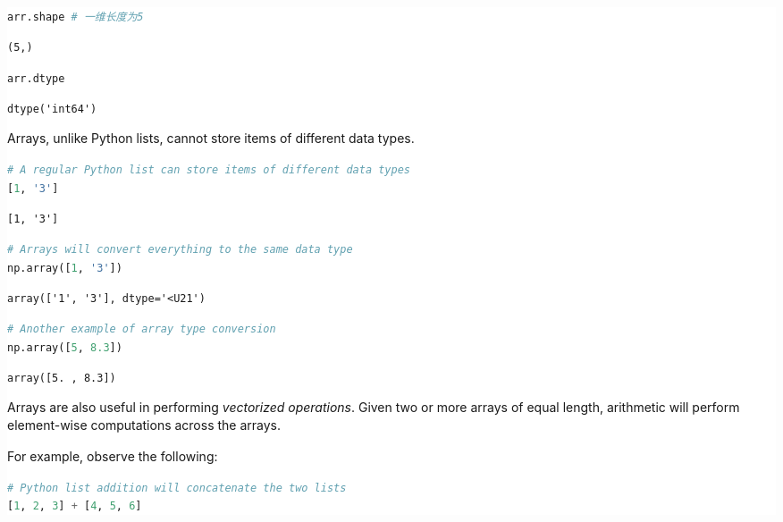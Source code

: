 

```python
arr.shape # 一维长度为5
```




    (5,)




```python
arr.dtype
```




    dtype('int64')



Arrays, unlike Python lists, cannot store items of different data types.


```python
# A regular Python list can store items of different data types
[1, '3']
```




    [1, '3']




```python
# Arrays will convert everything to the same data type
np.array([1, '3'])
```




    array(['1', '3'], dtype='<U21')




```python
# Another example of array type conversion
np.array([5, 8.3])
```




    array([5. , 8.3])



Arrays are also useful in performing *vectorized operations*. Given two or more arrays of equal length, arithmetic will perform element-wise computations across the arrays. 

For example, observe the following:


```python
# Python list addition will concatenate the two lists
[1, 2, 3] + [4, 5, 6]
```
